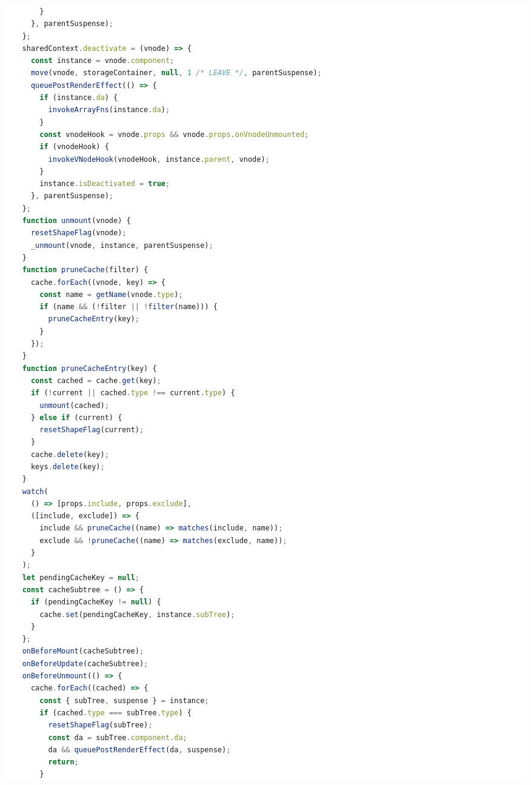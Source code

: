 ```javascript
        }
      }, parentSuspense);
    };
    sharedContext.deactivate = (vnode) => {
      const instance = vnode.component;
      move(vnode, storageContainer, null, 1 /* LEAVE */, parentSuspense);
      queuePostRenderEffect(() => {
        if (instance.da) {
          invokeArrayFns(instance.da);
        }
        const vnodeHook = vnode.props && vnode.props.onVnodeUnmounted;
        if (vnodeHook) {
          invokeVNodeHook(vnodeHook, instance.parent, vnode);
        }
        instance.isDeactivated = true;
      }, parentSuspense);
    };
    function unmount(vnode) {
      resetShapeFlag(vnode);
      _unmount(vnode, instance, parentSuspense);
    }
    function pruneCache(filter) {
      cache.forEach((vnode, key) => {
        const name = getName(vnode.type);
        if (name && (!filter || !filter(name))) {
          pruneCacheEntry(key);
        }
      });
    }
    function pruneCacheEntry(key) {
      const cached = cache.get(key);
      if (!current || cached.type !== current.type) {
        unmount(cached);
      } else if (current) {
        resetShapeFlag(current);
      }
      cache.delete(key);
      keys.delete(key);
    }
    watch(
      () => [props.include, props.exclude],
      ([include, exclude]) => {
        include && pruneCache((name) => matches(include, name));
        exclude && !pruneCache((name) => matches(exclude, name));
      }
    );
    let pendingCacheKey = null;
    const cacheSubtree = () => {
      if (pendingCacheKey != null) {
        cache.set(pendingCacheKey, instance.subTree);
      }
    };
    onBeforeMount(cacheSubtree);
    onBeforeUpdate(cacheSubtree);
    onBeforeUnmount(() => {
      cache.forEach((cached) => {
        const { subTree, suspense } = instance;
        if (cached.type === subTree.type) {
          resetShapeFlag(subTree);
          const da = subTree.component.da;
          da && queuePostRenderEffect(da, suspense);
          return;
        }
```